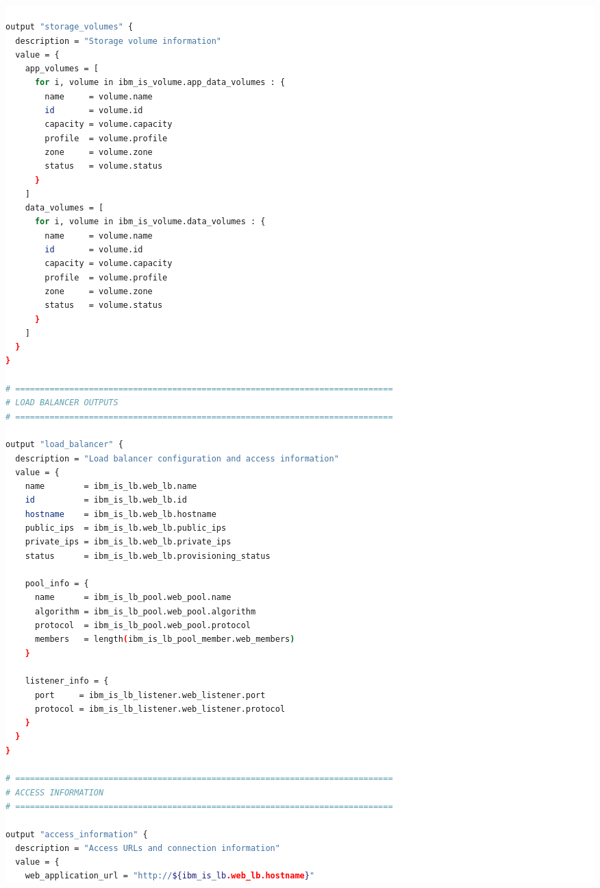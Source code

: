 ```bash

output "storage_volumes" {
  description = "Storage volume information"
  value = {
    app_volumes = [
      for i, volume in ibm_is_volume.app_data_volumes : {
        name     = volume.name
        id       = volume.id
        capacity = volume.capacity
        profile  = volume.profile
        zone     = volume.zone
        status   = volume.status
      }
    ]
    data_volumes = [
      for i, volume in ibm_is_volume.data_volumes : {
        name     = volume.name
        id       = volume.id
        capacity = volume.capacity
        profile  = volume.profile
        zone     = volume.zone
        status   = volume.status
      }
    ]
  }
}

# =============================================================================
# LOAD BALANCER OUTPUTS
# =============================================================================

output "load_balancer" {
  description = "Load balancer configuration and access information"
  value = {
    name        = ibm_is_lb.web_lb.name
    id          = ibm_is_lb.web_lb.id
    hostname    = ibm_is_lb.web_lb.hostname
    public_ips  = ibm_is_lb.web_lb.public_ips
    private_ips = ibm_is_lb.web_lb.private_ips
    status      = ibm_is_lb.web_lb.provisioning_status

    pool_info = {
      name      = ibm_is_lb_pool.web_pool.name
      algorithm = ibm_is_lb_pool.web_pool.algorithm
      protocol  = ibm_is_lb_pool.web_pool.protocol
      members   = length(ibm_is_lb_pool_member.web_members)
    }

    listener_info = {
      port     = ibm_is_lb_listener.web_listener.port
      protocol = ibm_is_lb_listener.web_listener.protocol
    }
  }
}

# =============================================================================
# ACCESS INFORMATION
# =============================================================================

output "access_information" {
  description = "Access URLs and connection information"
  value = {
    web_application_url = "http://${ibm_is_lb.web_lb.hostname}"
```